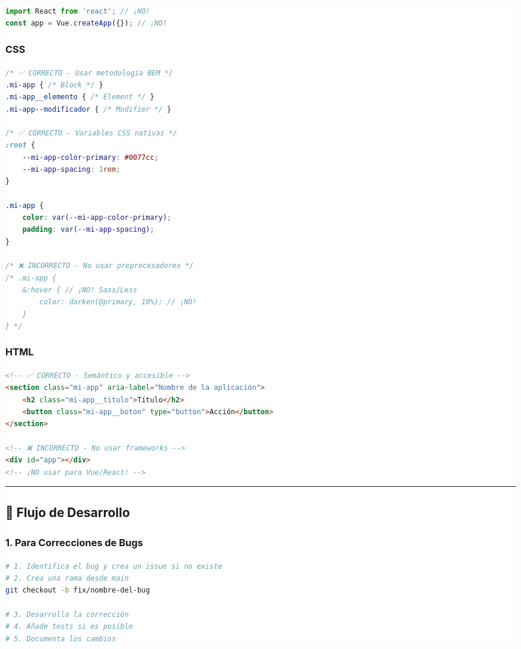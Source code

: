 ```javascript
import React from 'react'; // ¡NO!
const app = Vue.createApp({}); // ¡NO!
```

### CSS
```css
/* ✅ CORRECTO - Usar metodología BEM */
.mi-app { /* Block */ }
.mi-app__elemento { /* Element */ }
.mi-app--modificador { /* Modifier */ }

/* ✅ CORRECTO - Variables CSS nativas */
:root {
    --mi-app-color-primary: #0077cc;
    --mi-app-spacing: 1rem;
}

.mi-app {
    color: var(--mi-app-color-primary);
    padding: var(--mi-app-spacing);
}

/* ❌ INCORRECTO - No usar preprocesadores */
/* .mi-app {
    &:hover { // ¡NO! Sass/Less
        color: darken(@primary, 10%); // ¡NO!
    }
} */
```

### HTML
```html
<!-- ✅ CORRECTO - Semántico y accesible -->
<section class="mi-app" aria-label="Nombre de la aplicación">
    <h2 class="mi-app__titulo">Título</h2>
    <button class="mi-app__boton" type="button">Acción</button>
</section>

<!-- ❌ INCORRECTO - No usar frameworks -->
<div id="app"></div>
<!-- ¡NO usar para Vue/React! -->
```

---

## 🔧 Flujo de Desarrollo

### 1. Para Correcciones de Bugs
```bash
# 1. Identifica el bug y crea un issue si no existe
# 2. Crea una rama desde main
git checkout -b fix/nombre-del-bug

# 3. Desarrolla la corrección
# 4. Añade tests si es posible
# 5. Documenta los cambios
```
